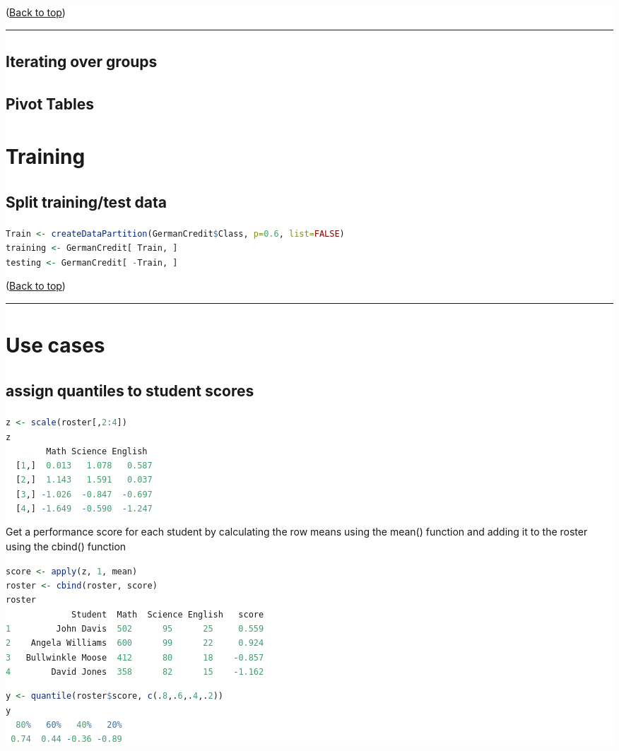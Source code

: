 (<a href="#top">Back to top</a>)
<hr>

## Iterating over groups


## Pivot Tables


# Training

## Split training/test data
```R
Train <- createDataPartition(GermanCredit$Class, p=0.6, list=FALSE)
training <- GermanCredit[ Train, ]
testing <- GermanCredit[ -Train, ]
```

(<a href="#top">Back to top</a>)
<hr>

# Use cases

## assign quantiles to student scores
```R
z <- scale(roster[,2:4])
z
        Math Science English
  [1,]  0.013   1.078   0.587
  [2,]  1.143   1.591   0.037
  [3,] -1.026  -0.847  -0.697
  [4,] -1.649  -0.590  -1.247
```

Get a performance score for each student by calculating the row means using the mean() function and adding it to the roster using the cbind() function

```R
score <- apply(z, 1, mean)
roster <- cbind(roster, score)
roster
             Student  Math  Science English   score
1         John Davis  502      95      25     0.559
2    Angela Williams  600      99      22     0.924
3   Bullwinkle Moose  412      80      18    -0.857
4        David Jones  358      82      15    -1.162
```

```R
y <- quantile(roster$score, c(.8,.6,.4,.2))
y
  80%   60%   40%   20%
 0.74  0.44 -0.36 -0.89
```
